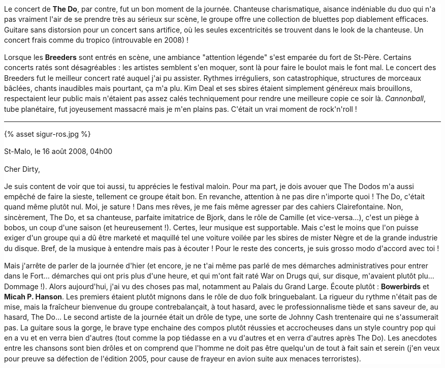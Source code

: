 Le concert de **The Do**, par contre, fut un bon moment de la journée. Chanteuse
charismatique, aisance indéniable du duo qui n'a pas vraiment l'air de se
prendre très au sérieux sur scène, le groupe offre une collection de bluettes
pop diablement efficaces. Guitare sans distorsion pour un concert sans artifice,
où les seules excentricités se trouvent dans le look de la chanteuse. Un concert
frais comme du tropico (introuvable en 2008) !

Lorsque les **Breeders** sont entrés en scène, une ambiance "attention légende"
s'est emparée du fort de St-Père. Certains concerts ratés sont désagréables :
les artistes semblent s'en moquer, sont là pour faire le boulot mais le font
mal. Le concert des Breeders fut le meilleur concert raté auquel j'ai pu
assister. Rythmes irréguliers, son catastrophique, structures de morceaux
bâclées, chants inaudibles mais pourtant, ça m'a plu. Kim Deal et ses sbires
étaient simplement généreux mais brouillons, respectaient leur public mais
n'étaient pas assez calés techniquement pour rendre une meilleure copie ce soir
là. _Cannonball_, tube planétaire, fut joyeusement massacré mais je m'en plains
pas. C'était un vrai moment de rock'n'roll !

---

{% asset sigur-ros.jpg %}

St-Malo, le 16 août 2008, 04h00

Cher Dirty,

Je suis content de voir que toi aussi, tu apprécies le festival maloin. Pour ma
part, je dois avouer que The Dodos m'a aussi empêché de faire la sieste,
tellement ce groupe était bon. En revanche, attention à ne pas dire n'importe
quoi ! The Do, c'était quand même plutôt nul. Moi, je sature ! Dans mes rêves,
je me fais même agresser par des cahiers Clairefontaine. Non, sincèrement, The
Do, et sa chanteuse, parfaite imitatrice de Bjork, dans le rôle de Camille (et
vice-versa…), c'est un piège à bobos, un coup d'une saison (et heureusement !).
Certes, leur musique est supportable. Mais c'est le moins que l'on puisse exiger
d'un groupe qui a dû être marketé et maquillé tel une voiture voilée par les
sbires de mister Nègre et de la grande industrie du disque. Bref, de la musique
à entendre mais pas à écouter ! Pour le reste des concerts, je suis grosso modo
d'accord avec toi !

Mais j'arrête de parler de la journée d'hier (et encore, je ne t'ai même pas
parlé de mes démarches administratives pour entrer dans le Fort… démarches qui
ont pris plus d'une heure, et qui m'ont fait raté War on Drugs qui, sur disque,
m'avaient plutôt plu… Dommage !). Alors aujourd'hui, j'ai vu des choses pas mal,
notamment au Palais du Grand Large. Écoute plutôt : **Bowerbirds** et **Micah P.
Hanson**. Les premiers étaient plutôt mignons dans le rôle de duo folk
bringuebalant. La rigueur du rythme n'était pas de mise, mais la fraîcheur
bienvenue du groupe contrebalançait, à tout hasard, avec le professionnalisme
tiède et sans saveur de, au hasard, The Do… Le second artiste de la journée
était un drôle de type, une sorte de Johnny Cash trentenaire qui ne s'assumerait
pas. La guitare sous la gorge, le brave type enchaine des compos plutôt réussies
et accrocheuses dans un style country pop qui en a vu et en verra bien d'autres
(tout comme la pop tiédasse en a vu d'autres et en verra d'autres après The Do).
Les anecdotes entre les chansons sont bien drôles et on comprend que l'homme ne
doit pas être quelqu'un de tout à fait sain et serein (j'en veux pour preuve sa
défection de l'édition 2005, pour cause de frayeur en avion suite aux menaces
terroristes).
